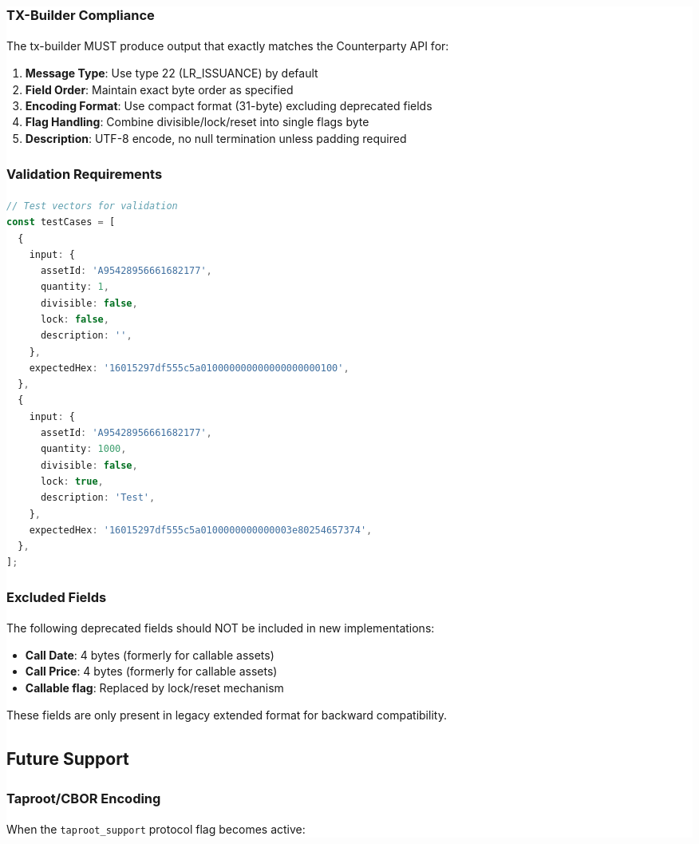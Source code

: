 ### TX-Builder Compliance

The tx-builder MUST produce output that exactly matches the Counterparty API for:

1. **Message Type**: Use type 22 (LR_ISSUANCE) by default
2. **Field Order**: Maintain exact byte order as specified
3. **Encoding Format**: Use compact format (31-byte) excluding deprecated fields
4. **Flag Handling**: Combine divisible/lock/reset into single flags byte
5. **Description**: UTF-8 encode, no null termination unless padding required

### Validation Requirements

```typescript
// Test vectors for validation
const testCases = [
  {
    input: {
      assetId: 'A95428956661682177',
      quantity: 1,
      divisible: false,
      lock: false,
      description: '',
    },
    expectedHex: '16015297df555c5a010000000000000000000100',
  },
  {
    input: {
      assetId: 'A95428956661682177',
      quantity: 1000,
      divisible: false,
      lock: true,
      description: 'Test',
    },
    expectedHex: '16015297df555c5a0100000000000003e80254657374',
  },
];
```

### Excluded Fields

The following deprecated fields should NOT be included in new implementations:

- **Call Date**: 4 bytes (formerly for callable assets)
- **Call Price**: 4 bytes (formerly for callable assets)
- **Callable flag**: Replaced by lock/reset mechanism

These fields are only present in legacy extended format for backward compatibility.

## Future Support

### Taproot/CBOR Encoding

When the `taproot_support` protocol flag becomes active:
